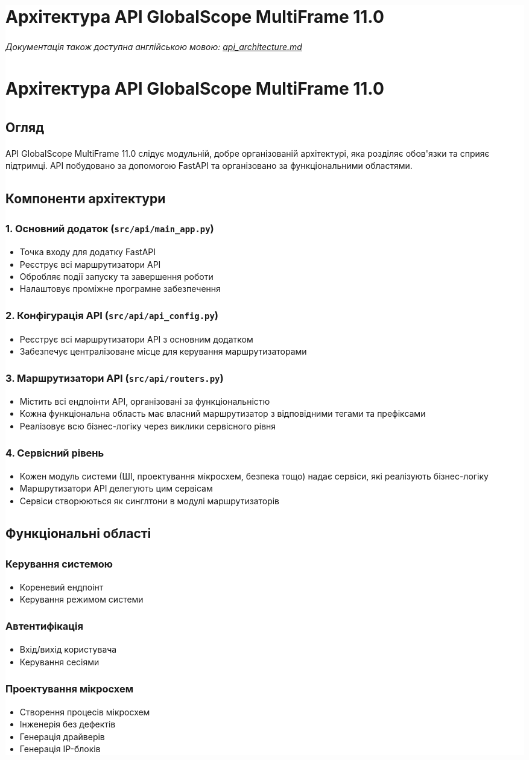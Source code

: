 # Архітектура API GlobalScope MultiFrame 11.0

*Документація також доступна англійською мовою: [api_architecture.md](api_architecture.md)*

# Архітектура API GlobalScope MultiFrame 11.0

## Огляд
API GlobalScope MultiFrame 11.0 слідує модульній, добре організованій архітектурі, яка розділяє обов'язки та сприяє підтримці. API побудовано за допомогою FastAPI та організовано за функціональними областями.

## Компоненти архітектури

### 1. Основний додаток (`src/api/main_app.py`)
- Точка входу для додатку FastAPI
- Реєструє всі маршрутизатори API
- Обробляє події запуску та завершення роботи
- Налаштовує проміжне програмне забезпечення

### 2. Конфігурація API (`src/api/api_config.py`)
- Реєструє всі маршрутизатори API з основним додатком
- Забезпечує централізоване місце для керування маршрутизаторами

### 3. Маршрутизатори API (`src/api/routers.py`)
- Містить всі ендпоінти API, організовані за функціональністю
- Кожна функціональна область має власний маршрутизатор з відповідними тегами та префіксами
- Реалізовує всю бізнес-логіку через виклики сервісного рівня

### 4. Сервісний рівень
- Кожен модуль системи (ШІ, проектування мікросхем, безпека тощо) надає сервіси, які реалізують бізнес-логіку
- Маршрутизатори API делегують цим сервісам
- Сервіси створюються як синглтони в модулі маршрутизаторів

## Функціональні області

### Керування системою
- Кореневий ендпоінт
- Керування режимом системи

### Автентифікація
- Вхід/вихід користувача
- Керування сесіями

### Проектування мікросхем
- Створення процесів мікросхем
- Інженерія без дефектів
- Генерація драйверів
- Генерація IP-блоків
